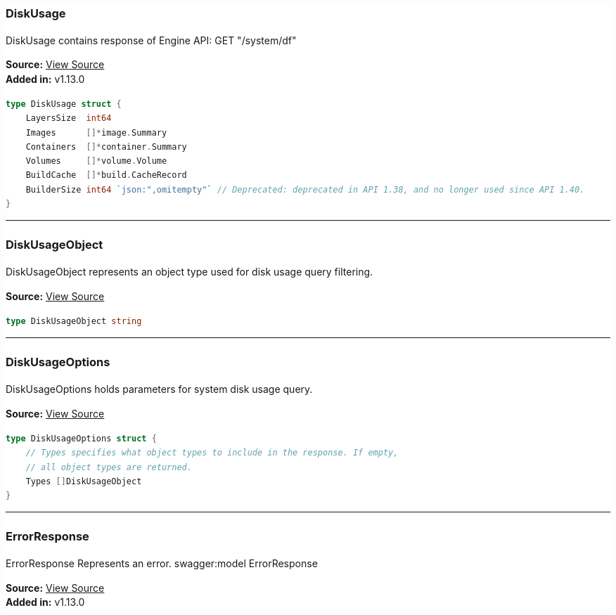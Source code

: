 
### DiskUsage

DiskUsage contains response of Engine API:
GET "/system/df"

**Source:** [View Source](https://github.com/docker/docker/blob/v28.3.0/api/types/types.go#L87)  
**Added in:** v1.13.0

```go
type DiskUsage struct {
	LayersSize  int64
	Images      []*image.Summary
	Containers  []*container.Summary
	Volumes     []*volume.Volume
	BuildCache  []*build.CacheRecord
	BuilderSize int64 `json:",omitempty"` // Deprecated: deprecated in API 1.38, and no longer used since API 1.40.
}
```

---

### DiskUsageObject

DiskUsageObject represents an object type used for disk usage query filtering.

**Source:** [View Source](https://github.com/docker/docker/blob/v28.3.0/api/types/types.go#L65)  

```go
type DiskUsageObject string
```

---

### DiskUsageOptions

DiskUsageOptions holds parameters for system disk usage query.

**Source:** [View Source](https://github.com/docker/docker/blob/v28.3.0/api/types/types.go#L79)  

```go
type DiskUsageOptions struct {
	// Types specifies what object types to include in the response. If empty,
	// all object types are returned.
	Types []DiskUsageObject
}
```

---

### ErrorResponse

ErrorResponse Represents an error.
swagger:model ErrorResponse

**Source:** [View Source](https://github.com/docker/docker/blob/v28.3.0/api/types/error_response.go#L8)  
**Added in:** v1.13.0
